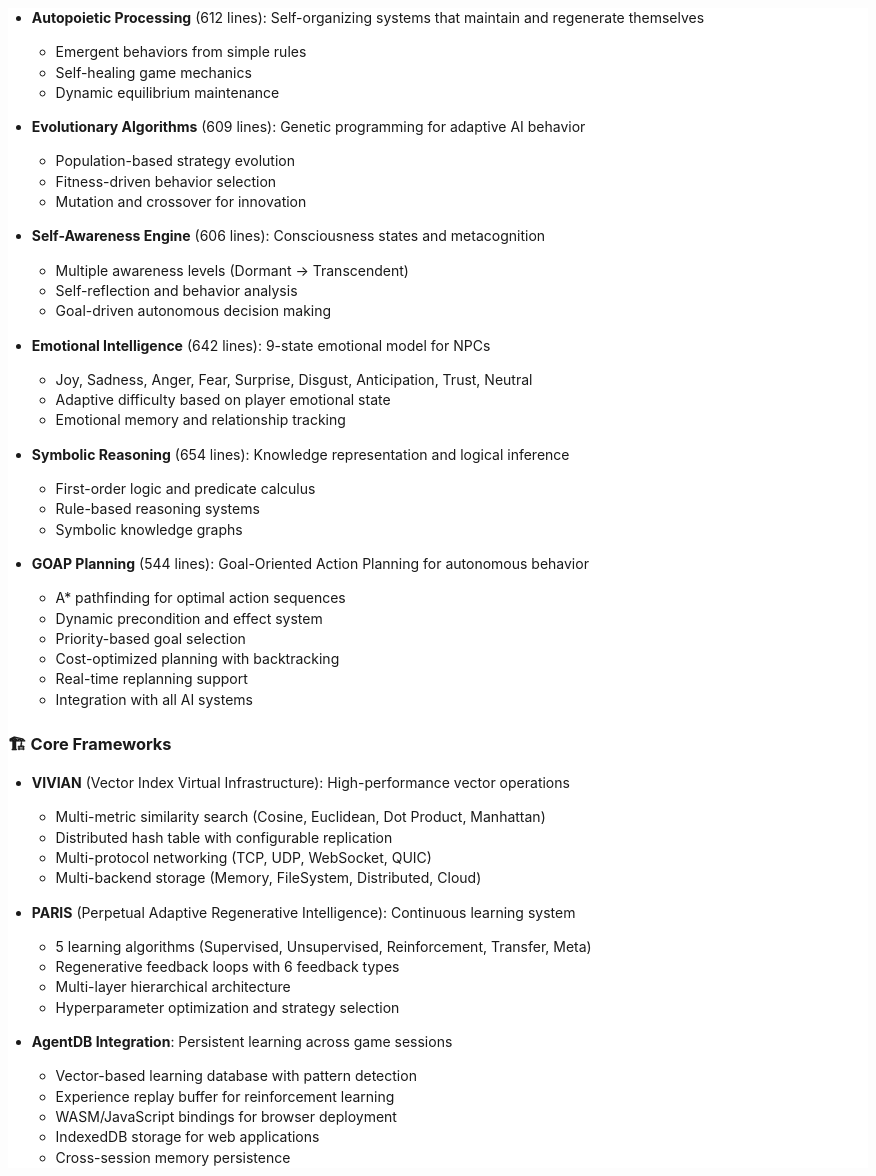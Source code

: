 - **Autopoietic Processing** (612 lines): Self-organizing systems that maintain and regenerate themselves
  - Emergent behaviors from simple rules
  - Self-healing game mechanics
  - Dynamic equilibrium maintenance

- **Evolutionary Algorithms** (609 lines): Genetic programming for adaptive AI behavior
  - Population-based strategy evolution
  - Fitness-driven behavior selection
  - Mutation and crossover for innovation

- **Self-Awareness Engine** (606 lines): Consciousness states and metacognition
  - Multiple awareness levels (Dormant → Transcendent)
  - Self-reflection and behavior analysis
  - Goal-driven autonomous decision making

- **Emotional Intelligence** (642 lines): 9-state emotional model for NPCs
  - Joy, Sadness, Anger, Fear, Surprise, Disgust, Anticipation, Trust, Neutral
  - Adaptive difficulty based on player emotional state
  - Emotional memory and relationship tracking

- **Symbolic Reasoning** (654 lines): Knowledge representation and logical inference
  - First-order logic and predicate calculus
  - Rule-based reasoning systems
  - Symbolic knowledge graphs

- **GOAP Planning** (544 lines): Goal-Oriented Action Planning for autonomous behavior
  - A* pathfinding for optimal action sequences
  - Dynamic precondition and effect system
  - Priority-based goal selection
  - Cost-optimized planning with backtracking
  - Real-time replanning support
  - Integration with all AI systems

### 🏗️ Core Frameworks

- **VIVIAN** (Vector Index Virtual Infrastructure): High-performance vector operations
  - Multi-metric similarity search (Cosine, Euclidean, Dot Product, Manhattan)
  - Distributed hash table with configurable replication
  - Multi-protocol networking (TCP, UDP, WebSocket, QUIC)
  - Multi-backend storage (Memory, FileSystem, Distributed, Cloud)

- **PARIS** (Perpetual Adaptive Regenerative Intelligence): Continuous learning system
  - 5 learning algorithms (Supervised, Unsupervised, Reinforcement, Transfer, Meta)
  - Regenerative feedback loops with 6 feedback types
  - Multi-layer hierarchical architecture
  - Hyperparameter optimization and strategy selection

- **AgentDB Integration**: Persistent learning across game sessions
  - Vector-based learning database with pattern detection
  - Experience replay buffer for reinforcement learning
  - WASM/JavaScript bindings for browser deployment
  - IndexedDB storage for web applications
  - Cross-session memory persistence
